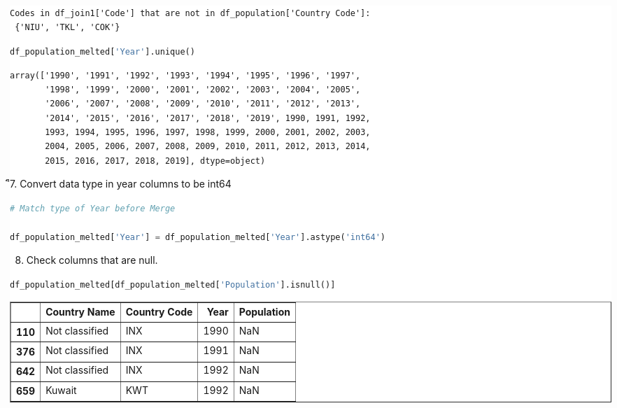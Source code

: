     Codes in df_join1['Code'] that are not in df_population['Country Code']:
     {'NIU', 'TKL', 'COK'}


```python
df_population_melted['Year'].unique()
```

    array(['1990', '1991', '1992', '1993', '1994', '1995', '1996', '1997',
           '1998', '1999', '2000', '2001', '2002', '2003', '2004', '2005',
           '2006', '2007', '2008', '2009', '2010', '2011', '2012', '2013',
           '2014', '2015', '2016', '2017', '2018', '2019', 1990, 1991, 1992,
           1993, 1994, 1995, 1996, 1997, 1998, 1999, 2000, 2001, 2002, 2003,
           2004, 2005, 2006, 2007, 2008, 2009, 2010, 2011, 2012, 2013, 2014,
           2015, 2016, 2017, 2018, 2019], dtype=object)

ึึ7. Convert data type in year columns to be int64

```python
# Match type of Year before Merge

df_population_melted['Year'] = df_population_melted['Year'].astype('int64')

```

8. Check columns that are null.

```python
df_population_melted[df_population_melted['Population'].isnull()]
```
<table border="1" class="dataframe">
  <thead>
    <tr style="text-align: right;">
      <th></th>
      <th>Country Name</th>
      <th>Country Code</th>
      <th>Year</th>
      <th>Population</th>
    </tr>
  </thead>
  <tbody>
    <tr>
      <th>110</th>
      <td>Not classified</td>
      <td>INX</td>
      <td>1990</td>
      <td>NaN</td>
    </tr>
    <tr>
      <th>376</th>
      <td>Not classified</td>
      <td>INX</td>
      <td>1991</td>
      <td>NaN</td>
    </tr>
    <tr>
      <th>642</th>
      <td>Not classified</td>
      <td>INX</td>
      <td>1992</td>
      <td>NaN</td>
    </tr>
    <tr>
      <th>659</th>
      <td>Kuwait</td>
      <td>KWT</td>
      <td>1992</td>
      <td>NaN</td>